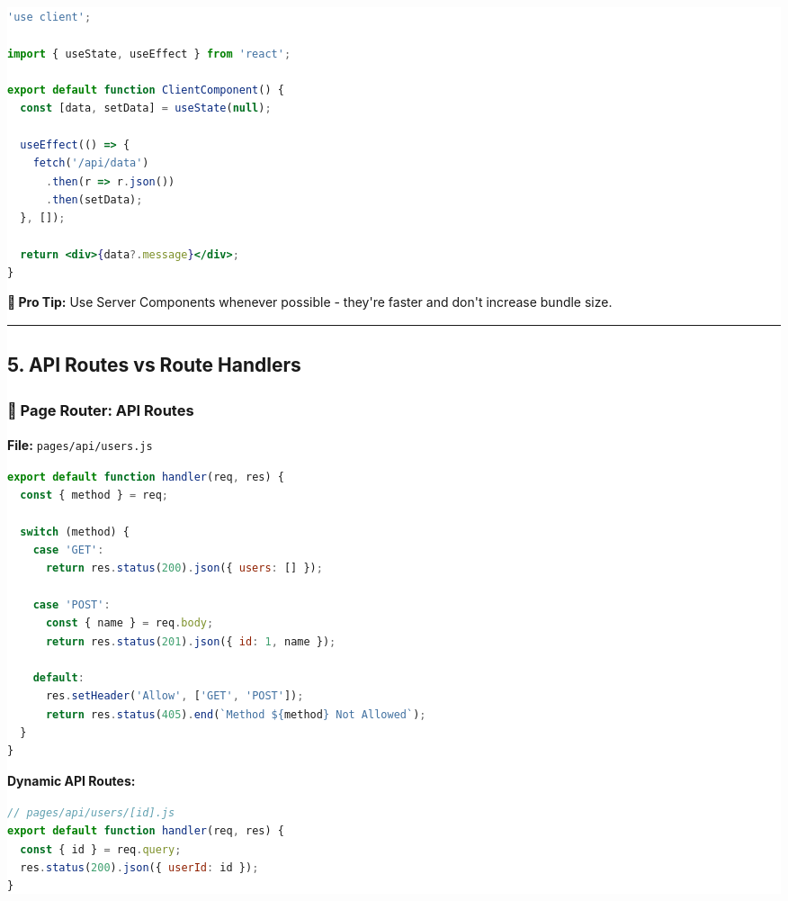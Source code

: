 ```jsx
'use client';

import { useState, useEffect } from 'react';

export default function ClientComponent() {
  const [data, setData] = useState(null);

  useEffect(() => {
    fetch('/api/data')
      .then(r => r.json())
      .then(setData);
  }, []);

  return <div>{data?.message}</div>;
}
```

**🎯 Pro Tip:** Use Server Components whenever possible - they're faster and don't increase bundle size.

---

## 5. API Routes vs Route Handlers

### 🔌 Page Router: API Routes

**File:** `pages/api/users.js`

```jsx
export default function handler(req, res) {
  const { method } = req;

  switch (method) {
    case 'GET':
      return res.status(200).json({ users: [] });
    
    case 'POST':
      const { name } = req.body;
      return res.status(201).json({ id: 1, name });
    
    default:
      res.setHeader('Allow', ['GET', 'POST']);
      return res.status(405).end(`Method ${method} Not Allowed`);
  }
}
```

**Dynamic API Routes:**
```jsx
// pages/api/users/[id].js
export default function handler(req, res) {
  const { id } = req.query;
  res.status(200).json({ userId: id });
}
```
